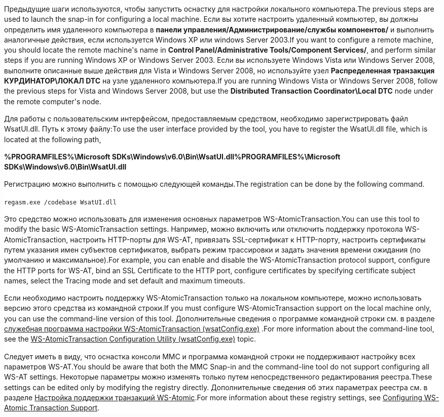  <span data-ttu-id="20b56-112">Предыдущие шаги используются, чтобы запустить оснастку для настройки локального компьютера.</span><span class="sxs-lookup"><span data-stu-id="20b56-112">The previous steps are used to launch the snap-in for configuring a local machine.</span></span> <span data-ttu-id="20b56-113">Если вы хотите настроить удаленный компьютер, вы должны определить имя удаленного компьютера в **панели управления/Администрирование/службы компонентов/** и выполнить аналогичные действия, если используется Windows XP или windows Server 2003.</span><span class="sxs-lookup"><span data-stu-id="20b56-113">If you want to configure a remote machine, you should locate the remote machine's name in **Control Panel/Administrative Tools/Component Services/**, and perform similar steps if you are running Windows XP or Windows Server 2003.</span></span> <span data-ttu-id="20b56-114">Если вы используете Windows Vista или Windows Server 2008, выполните описанные выше действия для Vista и Windows Server 2008, но используйте узел **Распределенная транзакция КУРДИНАТОР\ЛОКАЛ DTC** на узле удаленного компьютера.</span><span class="sxs-lookup"><span data-stu-id="20b56-114">If you are running Windows Vista or Windows Server 2008, follow the previous steps for Vista and Windows Server 2008, but use the **Distributed Transaction Coordinator\Local DTC** node under the remote computer's node.</span></span>

 <span data-ttu-id="20b56-115">Для работы с пользовательским интерфейсом, предоставляемым средством, необходимо зарегистрировать файл WsatUI.dll. Путь к этому файлу:</span><span class="sxs-lookup"><span data-stu-id="20b56-115">To use the user interface provided by the tool, you have to register the WsatUI.dll file, which is located at the following path,</span></span>

 <span data-ttu-id="20b56-116">**%PROGRAMFILES%\Microsoft SDKs\Windows\v6.0\Bin\WsatUI.dll**</span><span class="sxs-lookup"><span data-stu-id="20b56-116">**%PROGRAMFILES%\Microsoft SDKs\Windows\v6.0\Bin\WsatUI.dll**</span></span>

 <span data-ttu-id="20b56-117">Регистрацию можно выполнить с помощью следующей команды.</span><span class="sxs-lookup"><span data-stu-id="20b56-117">The registration can be done by the following command.</span></span>

```console
regasm.exe /codebase WsatUI.dll
```

 <span data-ttu-id="20b56-118">Это средство можно использовать для изменения основных параметров WS-AtomicTransaction.</span><span class="sxs-lookup"><span data-stu-id="20b56-118">You can use this tool to modify the basic WS-AtomicTransaction settings.</span></span> <span data-ttu-id="20b56-119">Например, можно включить или отключить поддержку протокола WS-AtomicTransaction, настроить HTTP-порты для WS-AT, привязать SSL-сертификат к HTTP-порту, настроить сертификаты путем указания имен субъектов сертификатов, выбрать режим трассировки и задать значения времени ожидания (по умолчанию и максимальное).</span><span class="sxs-lookup"><span data-stu-id="20b56-119">For example, you can enable and disable the WS-AtomicTransaction protocol support, configure the HTTP ports for WS-AT, bind an SSL Certificate to the HTTP port, configure certificates by specifying certificate subject names, select the Tracing mode and set default and maximum timeouts.</span></span>

 <span data-ttu-id="20b56-120">Если необходимо настроить поддержку WS-AtomicTransaction только на локальном компьютере, можно использовать версию этого средства из командной строки.</span><span class="sxs-lookup"><span data-stu-id="20b56-120">If you must configure WS-AtomicTransaction support on the local machine only, you can use the command-line version of this tool.</span></span> <span data-ttu-id="20b56-121">Дополнительные сведения о программе командной строки см. в разделе [служебная программа настройки WS-AtomicTransaction (wsatConfig.exe)](ws-atomictransaction-configuration-utility-wsatconfig-exe.md) .</span><span class="sxs-lookup"><span data-stu-id="20b56-121">For more information about the command-line tool, see the [WS-AtomicTransaction Configuration Utility (wsatConfig.exe)](ws-atomictransaction-configuration-utility-wsatconfig-exe.md) topic.</span></span>

 <span data-ttu-id="20b56-122">Следует иметь в виду, что оснастка консоли MMC и программа командной строки не поддерживают настройку всех параметров WS-AT.</span><span class="sxs-lookup"><span data-stu-id="20b56-122">You should be aware that both the MMC Snap-in and the command-line tool do not support configuring all WS-AT settings.</span></span> <span data-ttu-id="20b56-123">Некоторые параметры можно изменять только путем непосредственного редактирования реестра.</span><span class="sxs-lookup"><span data-stu-id="20b56-123">These settings can be edited only by modifying the registry directly.</span></span> <span data-ttu-id="20b56-124">Дополнительные сведения об этих параметрах реестра см. в разделе [Настройка поддержки транзакций WS-Atomic](./feature-details/configuring-ws-atomic-transaction-support.md).</span><span class="sxs-lookup"><span data-stu-id="20b56-124">For more information about these registry settings, see [Configuring WS-Atomic Transaction Support](./feature-details/configuring-ws-atomic-transaction-support.md).</span></span>
